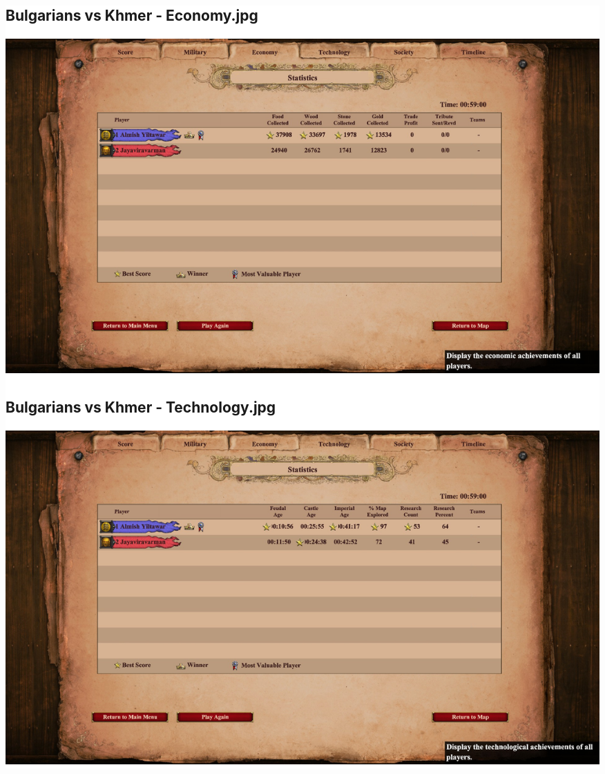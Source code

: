 ## Bulgarians vs Khmer - Economy.jpg
![](https://github.com/Patresss/Age-of-Empires-2-DE---AI-League/blob/master/Compressed/Bulgarians/Bulgarians%20vs%20Khmer%20-%20Economy.jpg)

## Bulgarians vs Khmer - Technology.jpg
![](https://github.com/Patresss/Age-of-Empires-2-DE---AI-League/blob/master/Compressed/Bulgarians/Bulgarians%20vs%20Khmer%20-%20Technology.jpg)
